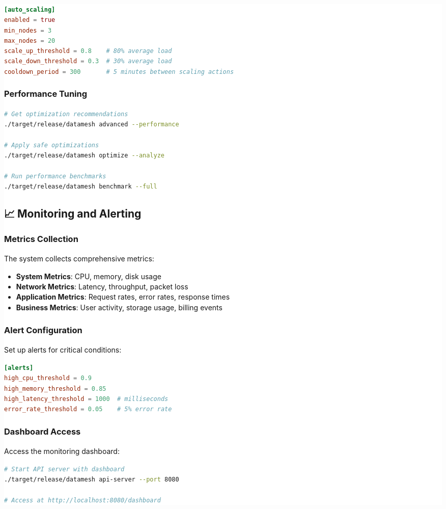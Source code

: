 ```toml
[auto_scaling]
enabled = true
min_nodes = 3
max_nodes = 20
scale_up_threshold = 0.8    # 80% average load
scale_down_threshold = 0.3  # 30% average load
cooldown_period = 300       # 5 minutes between scaling actions
```

### Performance Tuning

```bash
# Get optimization recommendations
./target/release/datamesh advanced --performance

# Apply safe optimizations
./target/release/datamesh optimize --analyze

# Run performance benchmarks
./target/release/datamesh benchmark --full
```

## 📈 Monitoring and Alerting

### Metrics Collection

The system collects comprehensive metrics:

- **System Metrics**: CPU, memory, disk usage
- **Network Metrics**: Latency, throughput, packet loss
- **Application Metrics**: Request rates, error rates, response times
- **Business Metrics**: User activity, storage usage, billing events

### Alert Configuration

Set up alerts for critical conditions:

```toml
[alerts]
high_cpu_threshold = 0.9
high_memory_threshold = 0.85
high_latency_threshold = 1000  # milliseconds
error_rate_threshold = 0.05    # 5% error rate
```

### Dashboard Access

Access the monitoring dashboard:

```bash
# Start API server with dashboard
./target/release/datamesh api-server --port 8080

# Access at http://localhost:8080/dashboard
```
